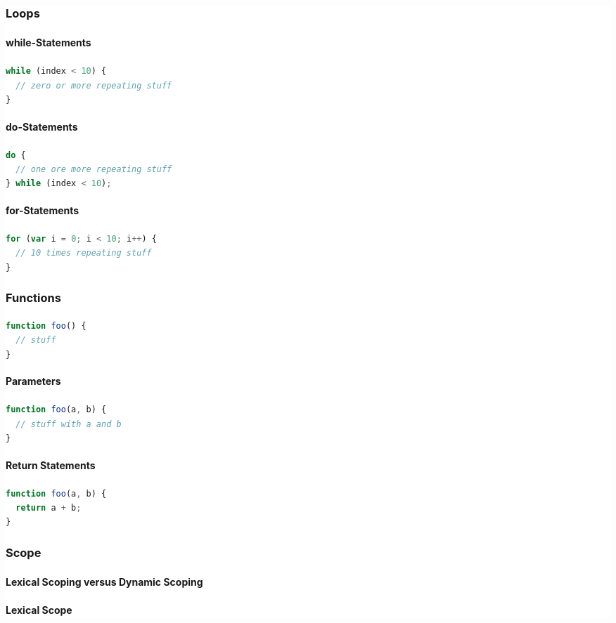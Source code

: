 ### Loops

#### while-Statements

```js
while (index < 10) {
  // zero or more repeating stuff
}
```

#### do-Statements

```js
do {
  // one ore more repeating stuff
} while (index < 10);
```

#### for-Statements

```js
for (var i = 0; i < 10; i++) {
  // 10 times repeating stuff
}
```

### Functions

```js
function foo() {
  // stuff
}
```

#### Parameters

```js
function foo(a, b) {
  // stuff with a and b
}
```

#### Return Statements

```js
function foo(a, b) {
  return a + b;
}
```

### Scope

#### Lexical Scoping versus Dynamic Scoping

#### Lexical Scope
